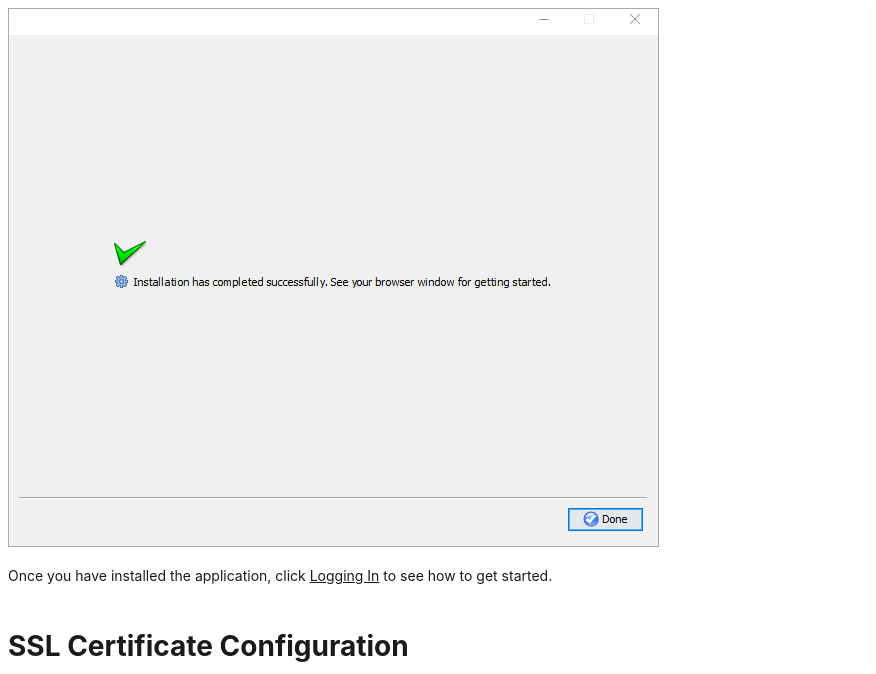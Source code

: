   <img src="../assets/Installer_Image_10aa.PNG" alt="Installer Image 10aa" />
</p>

Once you have installed the application, click [Logging In](logging-in.md) to see how to get started.

# SSL Certificate Configuration
<p align="center">